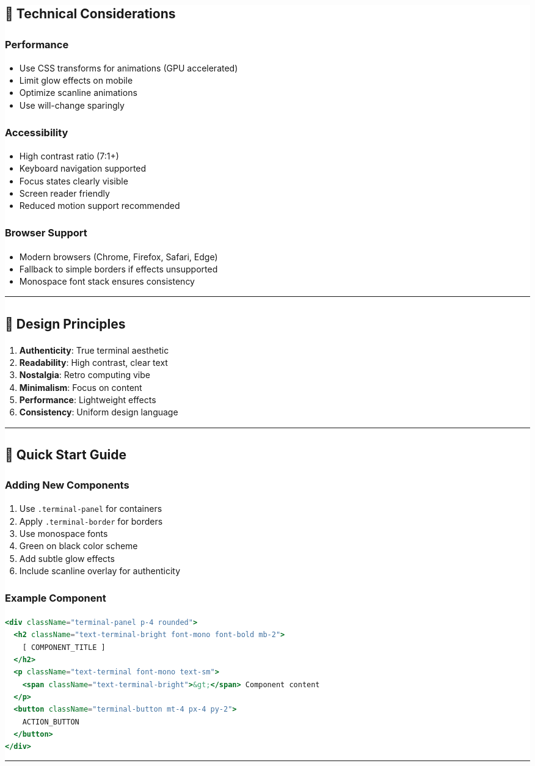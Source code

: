 
## 🔧 Technical Considerations

### Performance
- Use CSS transforms for animations (GPU accelerated)
- Limit glow effects on mobile
- Optimize scanline animations
- Use will-change sparingly

### Accessibility
- High contrast ratio (7:1+)
- Keyboard navigation supported
- Focus states clearly visible
- Screen reader friendly
- Reduced motion support recommended

### Browser Support
- Modern browsers (Chrome, Firefox, Safari, Edge)
- Fallback to simple borders if effects unsupported
- Monospace font stack ensures consistency

---

## 🎯 Design Principles

1. **Authenticity**: True terminal aesthetic
2. **Readability**: High contrast, clear text
3. **Nostalgia**: Retro computing vibe
4. **Minimalism**: Focus on content
5. **Performance**: Lightweight effects
6. **Consistency**: Uniform design language

---

## 🚀 Quick Start Guide

### Adding New Components

1. Use `.terminal-panel` for containers
2. Apply `.terminal-border` for borders
3. Use monospace fonts
4. Green on black color scheme
5. Add subtle glow effects
6. Include scanline overlay for authenticity

### Example Component
```jsx
<div className="terminal-panel p-4 rounded">
  <h2 className="text-terminal-bright font-mono font-bold mb-2">
    [ COMPONENT_TITLE ]
  </h2>
  <p className="text-terminal font-mono text-sm">
    <span className="text-terminal-bright">&gt;</span> Component content
  </p>
  <button className="terminal-button mt-4 px-4 py-2">
    ACTION_BUTTON
  </button>
</div>
```

---